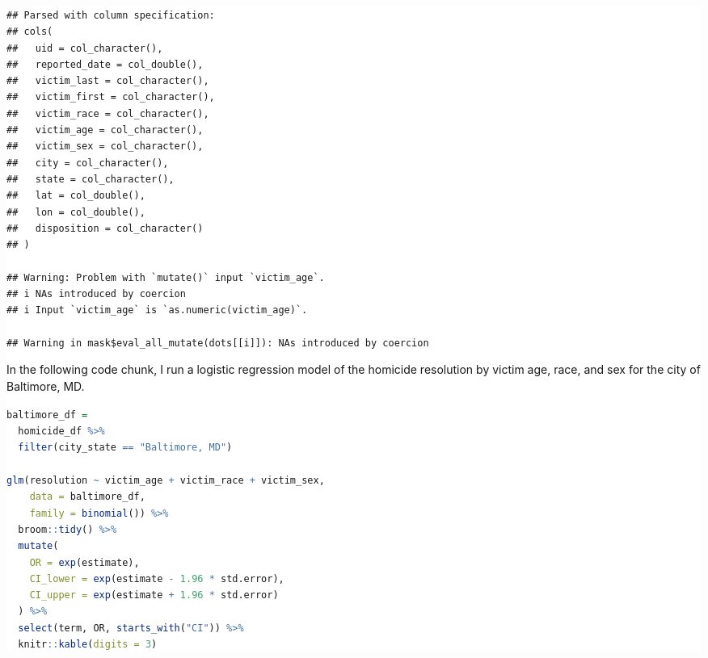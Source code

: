     ## Parsed with column specification:
    ## cols(
    ##   uid = col_character(),
    ##   reported_date = col_double(),
    ##   victim_last = col_character(),
    ##   victim_first = col_character(),
    ##   victim_race = col_character(),
    ##   victim_age = col_character(),
    ##   victim_sex = col_character(),
    ##   city = col_character(),
    ##   state = col_character(),
    ##   lat = col_double(),
    ##   lon = col_double(),
    ##   disposition = col_character()
    ## )

    ## Warning: Problem with `mutate()` input `victim_age`.
    ## i NAs introduced by coercion
    ## i Input `victim_age` is `as.numeric(victim_age)`.

    ## Warning in mask$eval_all_mutate(dots[[i]]): NAs introduced by coercion

In the following code chunk, I run a logistic regression model of the
homicide resolution by victim age, race, and sex for the city of
Baltimore, MD.

``` r
baltimore_df =
  homicide_df %>%
  filter(city_state == "Baltimore, MD")

glm(resolution ~ victim_age + victim_race + victim_sex,
    data = baltimore_df,
    family = binomial()) %>%
  broom::tidy() %>%
  mutate(
    OR = exp(estimate),
    CI_lower = exp(estimate - 1.96 * std.error),
    CI_upper = exp(estimate + 1.96 * std.error)
  ) %>%
  select(term, OR, starts_with("CI")) %>%
  knitr::kable(digits = 3)
```
